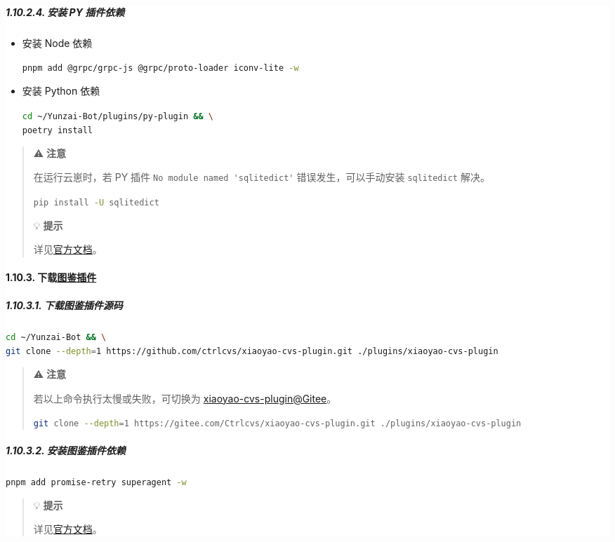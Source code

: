 ##### 1.10.2.4. 安装 PY 插件依赖

- 安装 Node 依赖

  ```sh
  pnpm add @grpc/grpc-js @grpc/proto-loader iconv-lite -w
  ```

- 安装 Python 依赖

  ```sh
  cd ~/Yunzai-Bot/plugins/py-plugin && \
  poetry install
  ```

> ⚠️ **注意**
>
> 在运行云崽时，若 PY 插件 `No module named 'sqlitedict'` 错误发生，可以手动安装 `sqlitedict` 解决。
>
> ```sh
> pip install -U sqlitedict
> ```
>
> 💡 **提示**
>
> 详见[官方文档](https://github.com/realhuhu/py-plugin#1%E5%89%8D%E6%9C%9F%E5%87%86%E5%A4%87 "realhuhu/py-plugin: miao py-plugin")。

#### 1.10.3. 下载[图鉴插件](https://github.com/ctrlcvs/xiaoyao-cvs-plugin "ctrlcvs/xiaoyao-cvs-plugin: xiaoyao-cvs-Plugin for Yunzai-Bot")

##### 1.10.3.1. 下载图鉴插件源码

```sh
cd ~/Yunzai-Bot && \
git clone --depth=1 https://github.com/ctrlcvs/xiaoyao-cvs-plugin.git ./plugins/xiaoyao-cvs-plugin
```

> ⚠️ **注意**
>
> 若以上命令执行太慢或失败，可切换为 [xiaoyao-cvs-plugin@Gitee](https://gitee.com/Ctrlcvs/xiaoyao-cvs-plugin.git "Gitee/xiaoyao-cvs-plugin")。
>
> ```sh
> git clone --depth=1 https://gitee.com/Ctrlcvs/xiaoyao-cvs-plugin.git ./plugins/xiaoyao-cvs-plugin
> ```

##### 1.10.3.2. 安装图鉴插件依赖

```sh
pnpm add promise-retry superagent -w
```

> 💡 **提示**
>
> 详见[官方文档](https://github.com/ctrlcvs/xiaoyao-cvs-plugin#%E5%AE%89%E8%A3%85%E6%95%99%E7%A8%8B "ctrlcvs/xiaoyao-cvs-plugin: xiaoyao-cvs-Plugin for Yunzai-Bot")。
